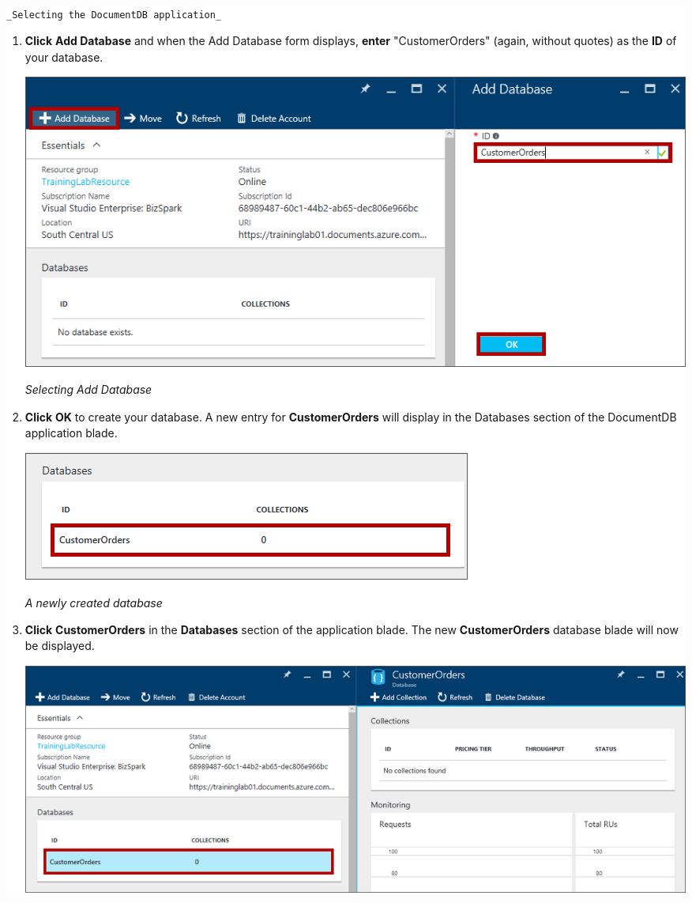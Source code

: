     _Selecting the DocumentDB application_

1. **Click** **Add Database** and when the Add Database form displays, **enter** "CustomerOrders" (again, without quotes) as the **ID** of your database.

    ![Selecting Add Database](Images/portal-select-add-database.png)

    _Selecting Add Database_

1. **Click** **OK** to create your database. A new entry for **CustomerOrders** will display in the Databases section of the DocumentDB application blade.

    ![A newly created database](Images/portal-new-database-created.png)

    _A newly created database_

1. **Click** **CustomerOrders** in the **Databases** section of the application blade. The new **CustomerOrders** database blade will now be displayed.

    ![The DocumentDB database blade](Images/portal-show-database-blade.png)
